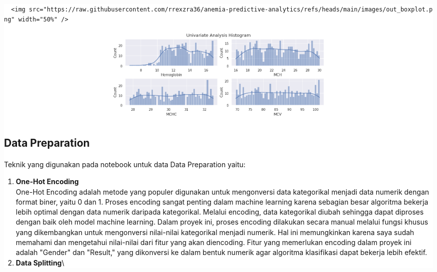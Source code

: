       <img src="https://raw.githubusercontent.com/rrexzra36/anemia-predictive-analytics/refs/heads/main/images/out_boxplot.png" width="50%" />
  </p>
  <p align="center">
      <img src="https://raw.githubusercontent.com/rrexzra36/anemia-predictive-analytics/refs/heads/main/images/out_hist.png" width="50%" />
  </p>


## Data Preparation
Teknik yang digunakan pada notebook untuk data Data Preparation yaitu:
1. **One-Hot Encoding**\
  One-Hot Encoding adalah metode yang populer digunakan untuk mengonversi data kategorikal menjadi data numerik dengan format biner, yaitu 0 dan 1. Proses encoding sangat penting dalam machine learning karena sebagian besar algoritma bekerja lebih optimal dengan data numerik daripada kategorikal. Melalui encoding, data kategorikal diubah sehingga dapat diproses dengan baik oleh model machine learning. Dalam proyek ini, proses encoding dilakukan secara manual melalui fungsi khusus yang dikembangkan untuk mengonversi nilai-nilai kategorikal menjadi numerik. Hal ini memungkinkan karena saya sudah memahami dan mengetahui nilai-nilai dari fitur yang akan diencoding. Fitur yang memerlukan encoding dalam proyek ini adalah "Gender" dan "Result," yang dikonversi ke dalam bentuk numerik agar algoritma klasifikasi dapat bekerja lebih efektif.
2. **Data Splitting**\